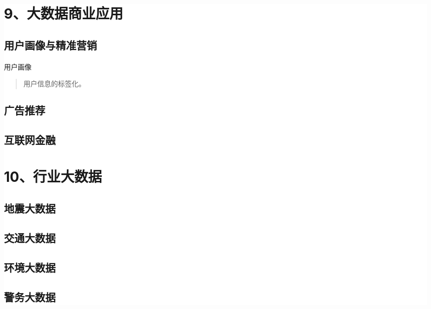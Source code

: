 

# 9、大数据商业应用
## 用户画像与精准营销

用户画像
> 用户信息的标签化。


## 广告推荐

## 互联网金融






# 10、行业大数据
## 地震大数据

## 交通大数据

## 环境大数据

## 警务大数据




